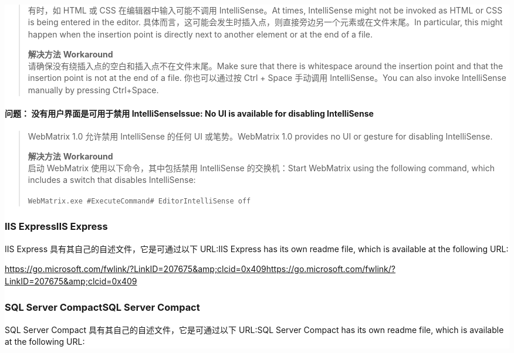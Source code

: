 > <span data-ttu-id="ca1d1-326">有时，如 HTML 或 CSS 在编辑器中输入可能不调用 IntelliSense。</span><span class="sxs-lookup"><span data-stu-id="ca1d1-326">At times, IntelliSense might not be invoked as HTML or CSS is being entered in the editor.</span></span> <span data-ttu-id="ca1d1-327">具体而言，这可能会发生时插入点，则直接旁边另一个元素或在文件末尾。</span><span class="sxs-lookup"><span data-stu-id="ca1d1-327">In particular, this might happen when the insertion point is directly next to another element or at the end of a file.</span></span> 
> 
> <span data-ttu-id="ca1d1-328">**解决方法** </span><span class="sxs-lookup"><span data-stu-id="ca1d1-328">**Workaround** </span></span>  
> <span data-ttu-id="ca1d1-329">请确保没有绕插入点的空白和插入点不在文件末尾。</span><span class="sxs-lookup"><span data-stu-id="ca1d1-329">Make sure that there is whitespace around the insertion point and that the insertion point is not at the end of a file.</span></span> <span data-ttu-id="ca1d1-330">你也可以通过按 Ctrl + Space 手动调用 IntelliSense。</span><span class="sxs-lookup"><span data-stu-id="ca1d1-330">You can also invoke IntelliSense manually by pressing Ctrl+Space.</span></span>


#### <a name="issue-no-ui-is-available-for-disabling-intellisense"></a><span data-ttu-id="ca1d1-331">问题： 没有用户界面是可用于禁用 IntelliSense</span><span class="sxs-lookup"><span data-stu-id="ca1d1-331">Issue: No UI is available for disabling IntelliSense</span></span>

> <span data-ttu-id="ca1d1-332">WebMatrix 1.0 允许禁用 IntelliSense 的任何 UI 或笔势。</span><span class="sxs-lookup"><span data-stu-id="ca1d1-332">WebMatrix 1.0 provides no UI or gesture for disabling IntelliSense.</span></span> 
> 
> <span data-ttu-id="ca1d1-333">**解决方法** </span><span class="sxs-lookup"><span data-stu-id="ca1d1-333">**Workaround** </span></span>  
> <span data-ttu-id="ca1d1-334">启动 WebMatrix 使用以下命令，其中包括禁用 IntelliSense 的交换机：</span><span class="sxs-lookup"><span data-stu-id="ca1d1-334">Start WebMatrix using the following command, which includes a switch that disables IntelliSense:</span></span>  
>   
> `WebMatrix.exe #ExecuteCommand# EditorIntelliSense off`


<a id="Known_Issues_IISExpress"></a>
### <a name="iis-express"></a><span data-ttu-id="ca1d1-335">IIS Express</span><span class="sxs-lookup"><span data-stu-id="ca1d1-335">IIS Express</span></span>

<span data-ttu-id="ca1d1-336">IIS Express 具有其自己的自述文件，它是可通过以下 URL:</span><span class="sxs-lookup"><span data-stu-id="ca1d1-336">IIS Express has its own readme file, which is available at the following URL:</span></span>

[<span data-ttu-id="ca1d1-337">https://go.microsoft.com/fwlink/?LinkID=207675&amp;clcid=0x409</span><span class="sxs-lookup"><span data-stu-id="ca1d1-337">https://go.microsoft.com/fwlink/?LinkID=207675&amp;clcid=0x409</span></span>](https://go.microsoft.com/fwlink/?LinkID=207675&amp;clcid=0x409)

<a id="Known_Issues_SQLServerCompact"></a>

### <a name="sql-server-compact"></a><span data-ttu-id="ca1d1-338">SQL Server Compact</span><span class="sxs-lookup"><span data-stu-id="ca1d1-338">SQL Server Compact</span></span>

<span data-ttu-id="ca1d1-339">SQL Server Compact 具有其自己的自述文件，它是可通过以下 URL:</span><span class="sxs-lookup"><span data-stu-id="ca1d1-339">SQL Server Compact has its own readme file, which is available at the following URL:</span></span>

